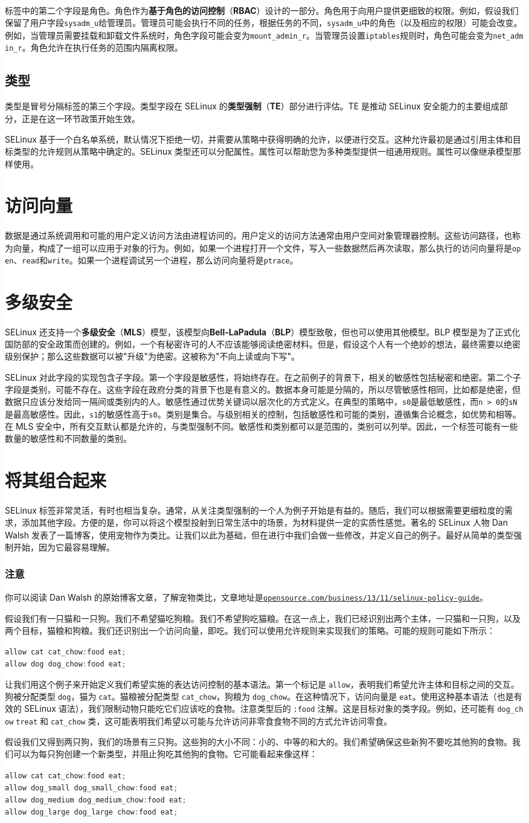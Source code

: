 标签中的第二个字段是角色。角色作为**基于角色的访问控制**（**RBAC**）设计的一部分。角色用于向用户提供更细致的权限。例如，假设我们保留了用户字段`sysadm_u`给管理员。管理员可能会执行不同的任务，根据任务的不同，`sysadm_u`中的角色（以及相应的权限）可能会改变。例如，当管理员需要挂载和卸载文件系统时，角色字段可能会变为`mount_admin_r`。当管理员设置`iptables`规则时，角色可能会变为`net_admin_r`。角色允许在执行任务的范围内隔离权限。

## 类型

类型是冒号分隔标签的第三个字段。类型字段在 SELinux 的**类型强制**（**TE**）部分进行评估。TE 是推动 SELinux 安全能力的主要组成部分，正是在这一环节政策开始生效。

SELinux 基于一个白名单系统，默认情况下拒绝一切，并需要从策略中获得明确的允许，以便进行交互。这种允许最初是通过引用主体和目标类型的允许规则从策略中确定的。SELinux 类型还可以分配属性。属性可以帮助您为多种类型提供一组通用规则。属性可以像继承模型那样使用。

# 访问向量

数据是通过系统调用和可能的用户定义访问方法由进程访问的。用户定义的访问方法通常由用户空间对象管理器控制。这些访问路径，也称为向量，构成了一组可以应用于对象的行为。例如，如果一个进程打开一个文件，写入一些数据然后再次读取，那么执行的访问向量将是`open`、`read`和`write`。如果一个进程调试另一个进程，那么访问向量将是`ptrace`。

# 多级安全

SELinux 还支持一个**多级安全**（**MLS**）模型，该模型向**Bell-LaPadula**（**BLP**）模型致敬，但也可以使用其他模型。BLP 模型是为了正式化国防部的安全政策而创建的。例如，一个有秘密许可的人不应该能够阅读绝密材料。但是，假设这个人有一个绝妙的想法，最终需要以绝密级别保护；那么这些数据可以被"升级"为绝密。这被称为"不向上读或向下写"。

SELinux 对此字段的实现包含子字段。第一个字段是敏感性，将始终存在。在之前例子的背景下，相关的敏感性包括秘密和绝密。第二个子字段是类别，可能不存在。这些字段在政府分类的背景下也是有意义的。数据本身可能是分隔的，所以尽管敏感性相同，比如都是绝密，但数据只应该分发给同一隔间或类别内的人。敏感性通过优势关键词以层次化的方式定义。在典型的策略中，`s0`是最低敏感性，而`n > 0`的`sN`是最高敏感性。因此，`s1`的敏感性高于`s0`。类别是集合。与级别相关的控制，包括敏感性和可能的类别，遵循集合论概念，如优势和相等。在 MLS 安全中，所有交互默认都是允许的，与类型强制不同。敏感性和类别都可以是范围的，类别可以列举。因此，一个标签可能有一些数量的敏感性和不同数量的类别。

# 将其组合起来

SELinux 标签非常灵活，有时也相当复杂。通常，从关注类型强制的一个人为例子开始是有益的。随后，我们可以根据需要更细粒度的需求，添加其他字段。方便的是，你可以将这个模型投射到日常生活中的场景，为材料提供一定的实质性感觉。著名的 SELinux 人物 Dan Walsh 发表了一篇博客，使用宠物作为类比。让我们以此为基础，但在进行中我们会做一些修改，并定义自己的例子。最好从简单的类型强制开始，因为它最容易理解。

### 注意

你可以阅读 Dan Walsh 的原始博客文章，了解宠物类比，文章地址是[`opensource.com/business/13/11/selinux-policy-guide`](http://opensource.com/business/13/11/selinux-policy-guide)。

假设我们有一只猫和一只狗。我们不希望猫吃狗粮。我们不希望狗吃猫粮。在这一点上，我们已经识别出两个主体，一只猫和一只狗，以及两个目标，猫粮和狗粮。我们还识别出一个访问向量，即吃。我们可以使用允许规则来实现我们的策略。可能的规则可能如下所示：

```kt
allow cat cat_chow:food eat;
allow dog dog_chow:food eat;

```

让我们用这个例子来开始定义我们希望实施的表达访问控制的基本语法。第一个标记是 `allow`，表明我们希望允许主体和目标之间的交互。狗被分配类型 `dog`，猫为 `cat`。猫粮被分配类型 `cat_chow`，狗粮为 `dog_chow`。在这种情况下，访问向量是 `eat`。使用这种基本语法（也是有效的 SELinux 语法），我们限制动物只能吃它们应该吃的食物。注意类型后的 `:food` 注解。这是目标对象的类字段。例如，还可能有 `dog_chow` `treat` 和 `cat_chow` 类，这可能表明我们希望以可能与允许访问非零食食物不同的方式允许访问零食。

假设我们又得到两只狗，我们的场景有三只狗。这些狗的大小不同：小的、中等的和大的。我们希望确保这些新狗不要吃其他狗的食物。我们可以为每只狗创建一个新类型，并阻止狗吃其他狗的食物。它可能看起来像这样：

```kt
allow cat cat_chow:food eat;
allow dog_small dog_small_chow:food eat;
allow dog_medium dog_medium_chow:food eat;
allow dog_large dog_large chow:food eat;

```
